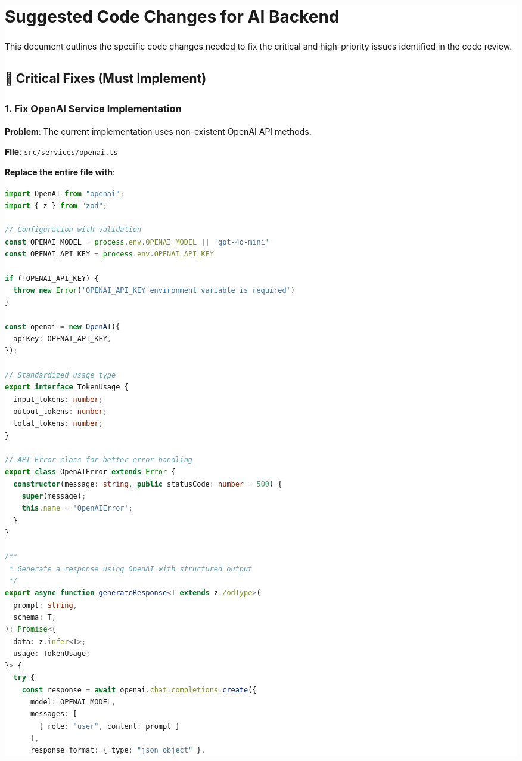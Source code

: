 # Suggested Code Changes for AI Backend

This document outlines the specific code changes needed to fix the critical and high-priority issues identified in the code review.

## 🔴 Critical Fixes (Must Implement)

### 1. Fix OpenAI Service Implementation

**Problem**: The current implementation uses non-existent OpenAI API methods.

**File**: `src/services/openai.ts`

**Replace the entire file with**:

```typescript
import OpenAI from "openai";
import { z } from "zod";

// Configuration with validation
const OPENAI_MODEL = process.env.OPENAI_MODEL || 'gpt-4o-mini'
const OPENAI_API_KEY = process.env.OPENAI_API_KEY

if (!OPENAI_API_KEY) {
  throw new Error('OPENAI_API_KEY environment variable is required')
}

const openai = new OpenAI({
  apiKey: OPENAI_API_KEY,
});

// Standardized usage type
export interface TokenUsage {
  input_tokens: number;
  output_tokens: number;
  total_tokens: number;
}

// API Error class for better error handling
export class OpenAIError extends Error {
  constructor(message: string, public statusCode: number = 500) {
    super(message);
    this.name = 'OpenAIError';
  }
}

/**
 * Generate a response using OpenAI with structured output
 */
export async function generateResponse<T extends z.ZodType>(
  prompt: string,
  schema: T,
): Promise<{ 
  data: z.infer<T>; 
  usage: TokenUsage;
}> {
  try {
    const response = await openai.chat.completions.create({
      model: OPENAI_MODEL,
      messages: [
        { role: "user", content: prompt }
      ],
      response_format: { type: "json_object" },
```